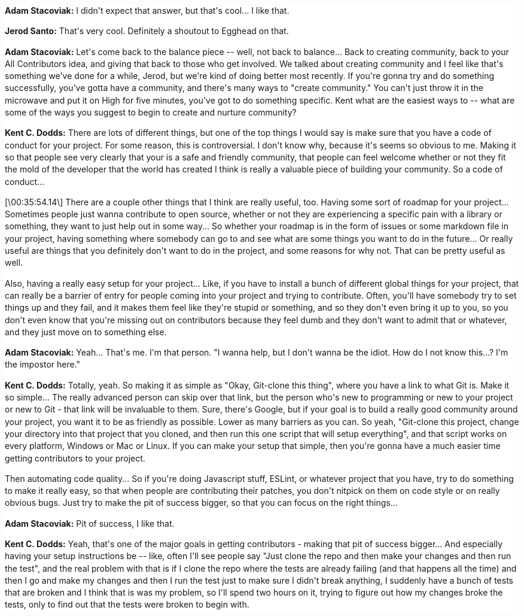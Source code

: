 **Adam Stacoviak:** I didn't expect that answer, but that's cool... I like that.

**Jerod Santo:** That's very cool. Definitely a shoutout to Egghead on that.

**Adam Stacoviak:** Let's come back to the balance piece -- well, not back to balance... Back to creating community, back to your All Contributors idea, and giving that back to those who get involved. We talked about creating community and I feel like that's something we've done for a while, Jerod, but we're kind of doing better most recently. If you're gonna try and do something successfully, you've gotta have a community, and there's many ways to "create community." You can't just throw it in the microwave and put it on High for five minutes, you've got to do something specific. Kent what are the easiest ways to -- what are some of the ways you suggest to begin to create and nurture community?

**Kent C. Dodds:** There are lots of different things, but one of the top things I would say is make sure that you have a code of conduct for your project. For some reason, this is controversial. I don't know why, because it's seems so obvious to me. Making it so that people see very clearly that your is a safe and friendly community, that people can feel welcome whether or not they fit the mold of the developer that the world has created I think is really a valuable piece of building your community. So a code of conduct...

\[\\00:35:54.14\\\] There are a couple other things that I think are really useful, too. Having some sort of roadmap for your project... Sometimes people just wanna contribute to open source, whether or not they are experiencing a specific pain with a library or something, they want to just help out in some way... So whether your roadmap is in the form of issues or some markdown file in your project, having something where somebody can go to and see what are some things you want to do in the future... Or really useful are things that you definitely don't want to do in the project, and some reasons for why not. That can be pretty useful as well.

Also, having a really easy setup for your project... Like, if you have to install a bunch of different global things for your project, that can really be a barrier of entry for people coming into your project and trying to contribute. Often, you'll have somebody try to set things up and they fail, and it makes them feel like they're stupid or something, and so they don't even bring it up to you, so you don't even know that you're missing out on contributors because they feel dumb and they don't want to admit that or whatever, and they just move on to something else.

**Adam Stacoviak:** Yeah... That's me. I'm that person. "I wanna help, but I don't wanna be the idiot. How do I not know this...? I'm the impostor here."

**Kent C. Dodds:** Totally, yeah. So making it as simple as "Okay, Git-clone this thing", where you have a link to what Git is. Make it so simple... The really advanced person can skip over that link, but the person who's new to programming or new to your project or new to Git - that link will be invaluable to them. Sure, there's Google, but if your goal is to build a really good community around your project, you want it to be as friendly as possible. Lower as many barriers as you can. So yeah, "Git-clone this project, change your directory into that project that you cloned, and then run this one script that will setup everything", and that script works on every platform, Windows or Mac or Linux. If you can make your setup that simple, then you're gonna have a much easier time getting contributors to your project.

Then automating code quality... So if you're doing Javascript stuff, ESLint, or whatever project that you have, try to do something to make it really easy, so that when people are contributing their patches, you don't nitpick on them on code style or on really obvious bugs. Just try to make the pit of success bigger, so that you can focus on the right things...

**Adam Stacoviak:** Pit of success, I like that.

**Kent C. Dodds:** Yeah, that's one of the major goals in getting contributors - making that pit of success bigger... And especially having your setup instructions be -- like, often I'll see people say "Just clone the repo and then make your changes and then run the test", and the real problem with that is if I clone the repo where the tests are already failing (and that happens all the time) and then I go and make my changes and then I run the test just to make sure I didn't break anything, I suddenly have a bunch of tests that are broken and I think that is was my problem, so I'll spend two hours on it, trying to figure out how my changes broke the tests, only to find out that the tests were broken to begin with.
